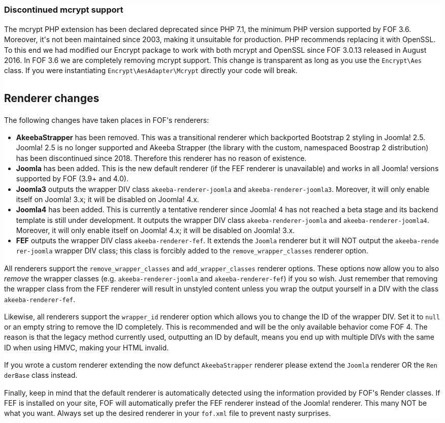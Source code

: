 ### Discontinued mcrypt support

The mcrypt PHP extension has been declared deprecated since PHP 7.1, the minimum PHP version supported by FOF 3.6. Moreover, it's not been maintained since 2003, making it unsuitable for production. PHP recommends replacing it with OpenSSL. To this end we had modified our Encrypt package to work with both mcrypt and OpenSSL since FOF 3.0.13 released in August 2016. In FOF 3.6 we are completely removing mcrypt support. This change is transparent as long as you use the `Encrypt\Aes` class. If you were instantiating `Encrypt\AesAdapter\Mcrypt` directly your code will break.

## Renderer changes

The following changes have taken places in FOF's renderers:

* **AkeebaStrapper** has been removed. This was a transitional renderer which backported Bootstrap 2 styling in Joomla!
  2.5. Joomla! 2.5 is no longer supported and Akeeba Strapper (the library with the custom, namespaced Boostrap 2
  distribution) has been discontinued since 2018. Therefore this renderer has no reason of existence.
* **Joomla** has been added. This is the new default renderer (if the FEF renderer is unavailable) and works in all Joomla! versions supported by FOF (3.9+ and 4.0).
* **Joomla3** outputs the wrapper DIV class `akeeba-renderer-joomla` and `akeeba-renderer-joomla3`. Moreover, it will only enable itself on Joomla! 3.x; it will be disabled on Joomla! 4.x.
* **Joomla4** has been added. This is currently a tentative renderer since Joomla! 4 has not reached a beta stage and
  its backend template is still under development. It outputs the wrapper DIV class `akeeba-renderer-joomla` and 
  `akeeba-renderer-joomla4`. Moreover, it will only enable itself on Joomla! 4.x; it will be disabled on Joomla! 3.x.
* **FEF** outputs the wrapper DIV class `akeeba-renderer-fef`. It extends the `Joomla` renderer but it will NOT output the `akeeba-renderer-joomla` wrapper DIV class; this class is forcibly added to the `remove_wrapper_classes` renderer option.

All renderers support the `remove_wrapper_classes` and `add_wrapper_classes` renderer options. These options now allow
you to also _remove_ the wrapper classes (e.g. `akeeba-renderer-joomla` and `akeeba-renderer-fef`) if you so wish. Just
remember that removing the wrapper class from the FEF renderer will result in unstyled content unless you wrap the
output yourself in a DIV with the class `akeeba-renderer-fef`.

Likewise, all renderers support the `wrapper_id` renderer option which allows you to change the ID of the wrapper DIV. Set it to `null` or an empty string to remove the ID completely. This is recommended and will be the only available behavior come FOF 4. The reason is that the legacy method currently used, outputting an ID by default, means you end up with multiple DIVs with the same ID when using HMVC, making your HTML invalid. 

If you wrote a custom renderer extending the now defunct `AkeebaStrapper` renderer please extend the `Joomla` renderer
OR the `RenderBase` class instead.

Finally, keep in mind that the default renderer is automatically detected using the information provided by FOF's Render
classes. If FEF is installed on your site, FOF will automatically prefer the FEF renderer instead of the Joomla! 
renderer. This many NOT be what you want. Always set up the desired renderer in your `fof.xml` file to prevent nasty
surprises.
